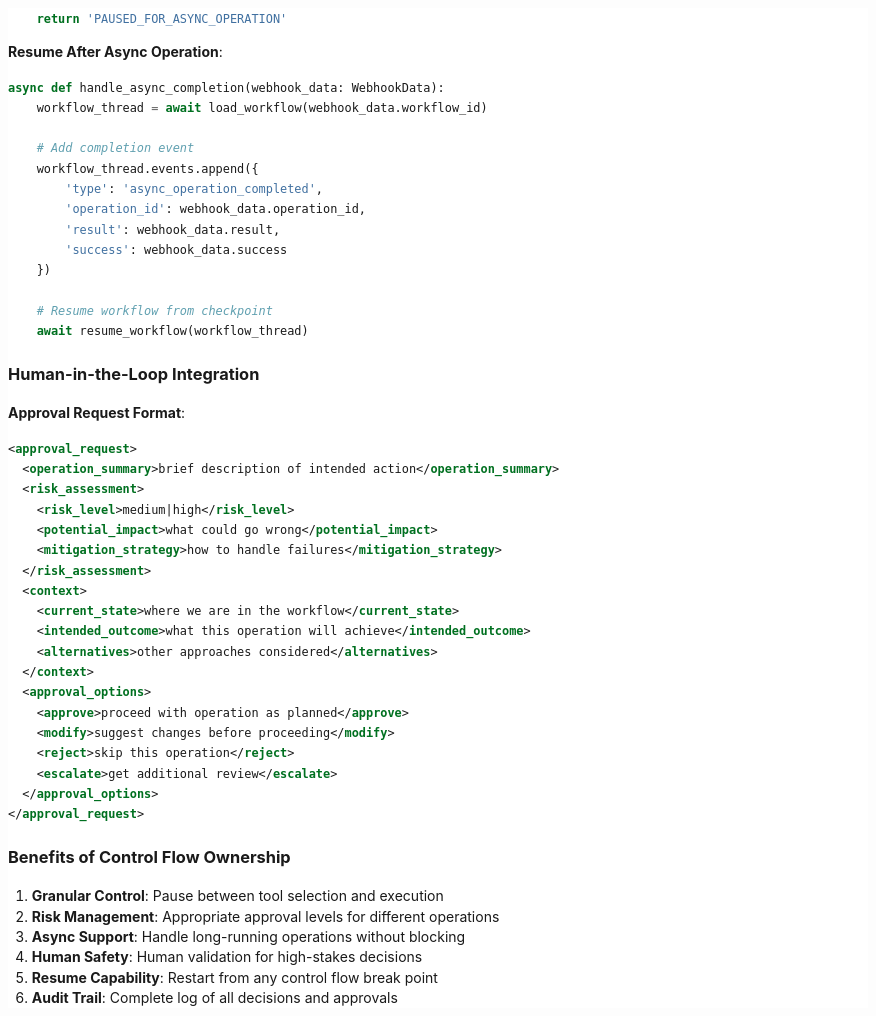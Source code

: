 ```python
    return 'PAUSED_FOR_ASYNC_OPERATION'
```

**Resume After Async Operation**:
```python
async def handle_async_completion(webhook_data: WebhookData):
    workflow_thread = await load_workflow(webhook_data.workflow_id)
    
    # Add completion event
    workflow_thread.events.append({
        'type': 'async_operation_completed',
        'operation_id': webhook_data.operation_id,
        'result': webhook_data.result,
        'success': webhook_data.success
    })
    
    # Resume workflow from checkpoint
    await resume_workflow(workflow_thread)
```

### Human-in-the-Loop Integration

**Approval Request Format**:
```xml
<approval_request>
  <operation_summary>brief description of intended action</operation_summary>
  <risk_assessment>
    <risk_level>medium|high</risk_level>
    <potential_impact>what could go wrong</potential_impact>
    <mitigation_strategy>how to handle failures</mitigation_strategy>
  </risk_assessment>
  <context>
    <current_state>where we are in the workflow</current_state>
    <intended_outcome>what this operation will achieve</intended_outcome>
    <alternatives>other approaches considered</alternatives>
  </context>
  <approval_options>
    <approve>proceed with operation as planned</approve>
    <modify>suggest changes before proceeding</modify>
    <reject>skip this operation</reject>
    <escalate>get additional review</escalate>
  </approval_options>
</approval_request>
```

### Benefits of Control Flow Ownership

1. **Granular Control**: Pause between tool selection and execution
2. **Risk Management**: Appropriate approval levels for different operations
3. **Async Support**: Handle long-running operations without blocking
4. **Human Safety**: Human validation for high-stakes decisions
5. **Resume Capability**: Restart from any control flow break point
6. **Audit Trail**: Complete log of all decisions and approvals
